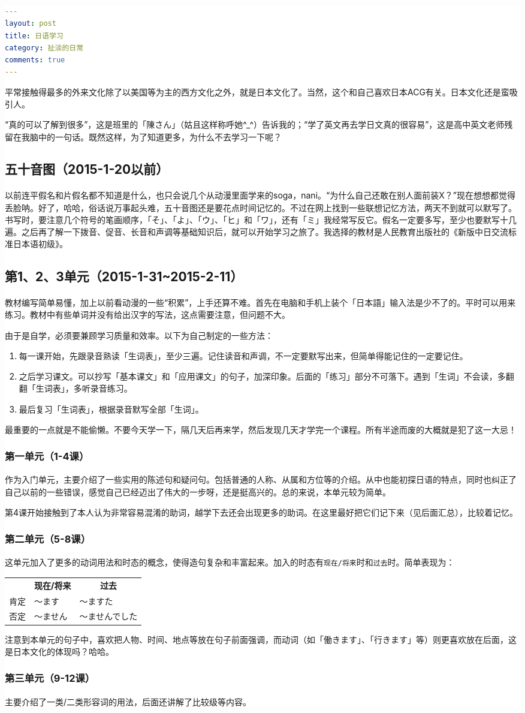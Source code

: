 ```yaml
---
layout: post
title: 日语学习
category: 扯淡的日常
comments: true
---
```


平常接触得最多的外来文化除了以美国等为主的西方文化之外，就是日本文化了。当然，这个和自己喜欢日本ACG有关。日本文化还是蛮吸引人。

“真的可以了解到很多”，这是班里的「陳さん」（姑且这样称呼她^_^）告诉我的；“学了英文再去学日文真的很容易”，这是高中英文老师残留在我脑中的一句话。既然这样，为了知道更多，为什么不去学习一下呢？

## __五十音图（2015-1-20以前）__

以前连平假名和片假名都不知道是什么，也只会说几个从动漫里面学来的soga，nani。“为什么自己还敢在别人面前装X？”现在想想都觉得丢脸呐。好了，哈哈，俗话说万事起头难，五十音图还是要花点时间记忆的。不过在网上找到一些联想记忆方法，两天不到就可以默写了。书写时，要注意几个符号的笔画顺序，「そ」、「よ」、「ウ」、「ヒ」和「ワ」，还有「ミ」我经常写反它。假名一定要多写，至少也要默写十几遍。之后再了解一下拨音、促音、长音和声调等基础知识后，就可以开始学习之旅了。我选择的教材是人民教育出版社的《新版中日交流标准日本语初级》。

## __第1、2、3单元（2015-1-31~2015-2-11）__

教材编写简单易懂，加上以前看动漫的一些“积累”，上手还算不难。首先在电脑和手机上装个「日本語」输入法是少不了的。平时可以用来练习。教材中有些单词并没有给出汉字的写法，这点需要注意，但问题不大。

由于是自学，必须要兼顾学习质量和效率。以下为自己制定的一些方法：

1. 每一课开始，先跟录音熟读「生词表」，至少三遍。记住读音和声调，不一定要默写出来，但简单得能记住的一定要记住。

2. 之后学习课文。可以抄写「基本课文」和「应用课文」的句子，加深印象。后面的「练习」部分不可落下。遇到「生词」不会读，多翻翻「生词表」，多听录音练习。

3. 最后复习「生词表」，根据录音默写全部「生词」。

最重要的一点就是不能偷懒。不要今天学一下，隔几天后再来学，然后发现几天才学完一个课程。所有半途而废的大概就是犯了这一大忌！

### 第一单元（1-4课）

作为入门单元，主要介绍了一些实用的陈述句和疑问句。包括普通的人称、从属和方位等的介绍。从中也能初探日语的特点，同时也纠正了自己以前的一些错误，感觉自己已经迈出了伟大的一步呀，还是挺高兴的。总的来说，本单元较为简单。

第4课开始接触到了本人认为非常容易混淆的助词，越学下去还会出现更多的助词。在这里最好把它们记下来（见后面汇总），比较着记忆。

### 第二单元（5-8课）

这单元加入了更多的动词用法和时态的概念，使得造句复杂和丰富起来。加入的时态有`现在/将来`时和`过去`时。简单表现为：

<table>
	<tr><th></th><th>现在/将来</th><th>过去</th></tr>
	<tr><td>肯定</td><td>～ます</td><td>～ますた</td></tr>
	<tr><td>否定</td><td>～ません</td><td>～ませんでした</td></tr>
</table>

注意到本单元的句子中，喜欢把人物、时间、地点等放在句子前面强调，而动词（如「働きます」、「行きます」等）则更喜欢放在后面，这是日本文化的体现吗？哈哈。

### 第三单元（9-12课）

主要介绍了一类/二类形容词的用法，后面还讲解了比较级等内容。
